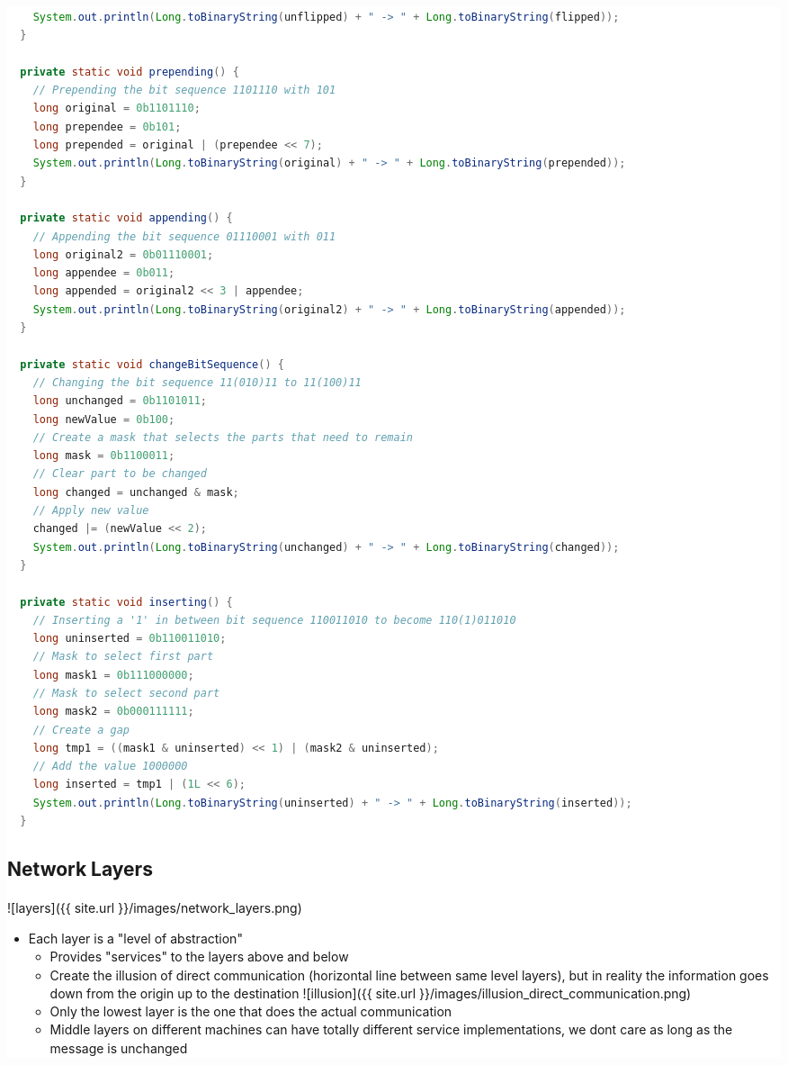 ```java
    System.out.println(Long.toBinaryString(unflipped) + " -> " + Long.toBinaryString(flipped));
  }

  private static void prepending() {
    // Prepending the bit sequence 1101110 with 101
    long original = 0b1101110;
    long prependee = 0b101;
    long prepended = original | (prependee << 7);
    System.out.println(Long.toBinaryString(original) + " -> " + Long.toBinaryString(prepended));
  }

  private static void appending() {
    // Appending the bit sequence 01110001 with 011
    long original2 = 0b01110001;
    long appendee = 0b011;
    long appended = original2 << 3 | appendee;
    System.out.println(Long.toBinaryString(original2) + " -> " + Long.toBinaryString(appended));
  }

  private static void changeBitSequence() {
    // Changing the bit sequence 11(010)11 to 11(100)11
    long unchanged = 0b1101011;
    long newValue = 0b100;
    // Create a mask that selects the parts that need to remain
    long mask = 0b1100011;
    // Clear part to be changed
    long changed = unchanged & mask;
    // Apply new value
    changed |= (newValue << 2);
    System.out.println(Long.toBinaryString(unchanged) + " -> " + Long.toBinaryString(changed));
  }

  private static void inserting() {
    // Inserting a '1' in between bit sequence 110011010 to become 110(1)011010
    long uninserted = 0b110011010;
    // Mask to select first part
    long mask1 = 0b111000000;
    // Mask to select second part
    long mask2 = 0b000111111;
    // Create a gap
    long tmp1 = ((mask1 & uninserted) << 1) | (mask2 & uninserted);
    // Add the value 1000000
    long inserted = tmp1 | (1L << 6);
    System.out.println(Long.toBinaryString(uninserted) + " -> " + Long.toBinaryString(inserted));
  }
```

## Network Layers
![layers]({{ site.url }}/images/network_layers.png)
* Each layer is a "level of abstraction"
  * Provides "services" to the layers above and below
  * Create the illusion of direct communication (horizontal line between same level layers), but in reality the information goes down from the origin up to the destination
![illusion]({{ site.url }}/images/illusion_direct_communication.png)
  * Only the lowest layer is the one that does the actual communication
  * Middle layers on different machines can have totally different service implementations, we dont care as long as the message is unchanged

